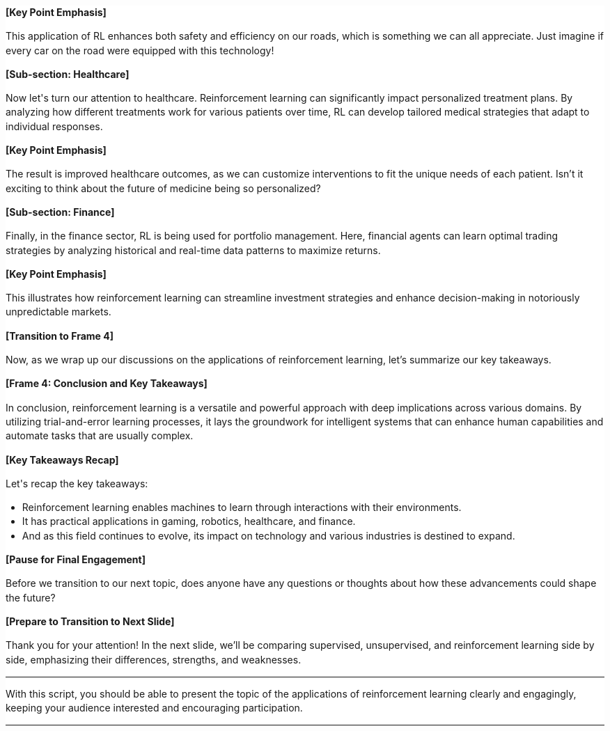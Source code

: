 **[Key Point Emphasis]**

This application of RL enhances both safety and efficiency on our roads, which is something we can all appreciate. Just imagine if every car on the road were equipped with this technology!

**[Sub-section: Healthcare]**

Now let's turn our attention to healthcare. Reinforcement learning can significantly impact personalized treatment plans. By analyzing how different treatments work for various patients over time, RL can develop tailored medical strategies that adapt to individual responses.

**[Key Point Emphasis]**

The result is improved healthcare outcomes, as we can customize interventions to fit the unique needs of each patient. Isn’t it exciting to think about the future of medicine being so personalized?

**[Sub-section: Finance]**

Finally, in the finance sector, RL is being used for portfolio management. Here, financial agents can learn optimal trading strategies by analyzing historical and real-time data patterns to maximize returns.

**[Key Point Emphasis]**

This illustrates how reinforcement learning can streamline investment strategies and enhance decision-making in notoriously unpredictable markets.

**[Transition to Frame 4]**

Now, as we wrap up our discussions on the applications of reinforcement learning, let’s summarize our key takeaways.

**[Frame 4: Conclusion and Key Takeaways]**

In conclusion, reinforcement learning is a versatile and powerful approach with deep implications across various domains. By utilizing trial-and-error learning processes, it lays the groundwork for intelligent systems that can enhance human capabilities and automate tasks that are usually complex.

**[Key Takeaways Recap]**  

Let's recap the key takeaways: 
- Reinforcement learning enables machines to learn through interactions with their environments.
- It has practical applications in gaming, robotics, healthcare, and finance.
- And as this field continues to evolve, its impact on technology and various industries is destined to expand.

**[Pause for Final Engagement]**

Before we transition to our next topic, does anyone have any questions or thoughts about how these advancements could shape the future?  

**[Prepare to Transition to Next Slide]**

Thank you for your attention! In the next slide, we’ll be comparing supervised, unsupervised, and reinforcement learning side by side, emphasizing their differences, strengths, and weaknesses.  

---

With this script, you should be able to present the topic of the applications of reinforcement learning clearly and engagingly, keeping your audience interested and encouraging participation.

---